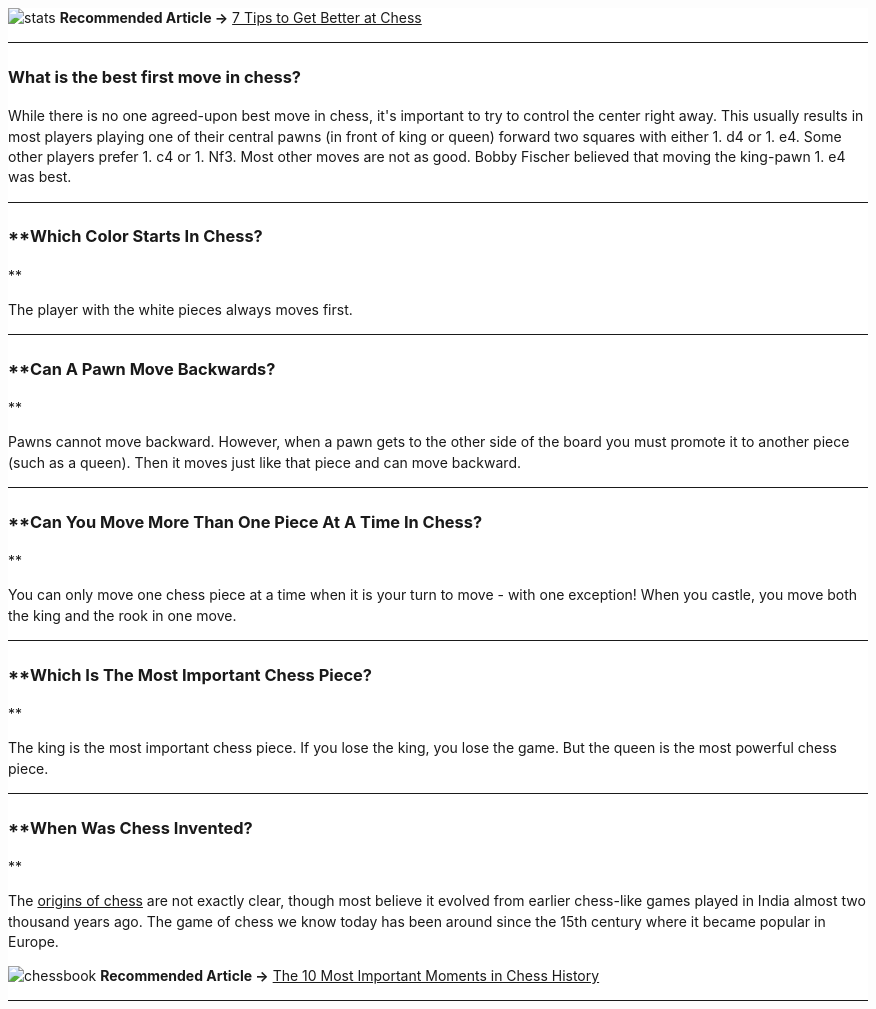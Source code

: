 ![](https://www.chess.com/bundles/web/images/image-default.445cb543.svg "stats") **Recommended Article ->** [7 Tips to Get Better at Chess](https://www.chess.com/article/view/how-to-get-better-at-chess "7 Tips to Get Better at Chess")

---

### **What is the best first move in chess?**

While there is no one agreed-upon best move in chess, it's important to try to control the center right away. This usually results in most players playing one of their central pawns (in front of king or queen) forward two squares with either 1. d4 or 1. e4. Some other players prefer 1. c4 or 1. Nf3. Most other moves are not as good. Bobby Fischer believed that moving the king-pawn 1. e4 was best.

---

### **Which Color Starts In Chess?  
**

The player with the white pieces always moves first.

---

### **Can A Pawn Move Backwards?  
**

Pawns cannot move backward. However, when a pawn gets to the other side of the board you must promote it to another piece (such as a queen). Then it moves just like that piece and can move backward.

---

### **Can You Move More Than One Piece At A Time In Chess?  
**

You can only move one chess piece at a time when it is your turn to move - with one exception! When you castle, you move both the king and the rook in one move.

---

### **Which Is The Most Important Chess Piece?  
**

The king is the most important chess piece. If you lose the king, you lose the game. But the queen is the most powerful chess piece.

---

### **When Was Chess Invented?  
**

The [origins of chess](https://www.chess.com/article/view/the-history-of-chess "origins of chess") are not exactly clear, though most believe it evolved from earlier chess-like games played in India almost two thousand years ago. The game of chess we know today has been around since the 15th century where it became popular in Europe.

![](https://www.chess.com/bundles/web/images/image-default.445cb543.svg "chessbook") **Recommended Article ->** [The 10 Most Important Moments in Chess History](https://www.chess.com/article/view/the-10-most-important-moments-in-chess-history "The 10 Most Important Moments in Chess History")

---